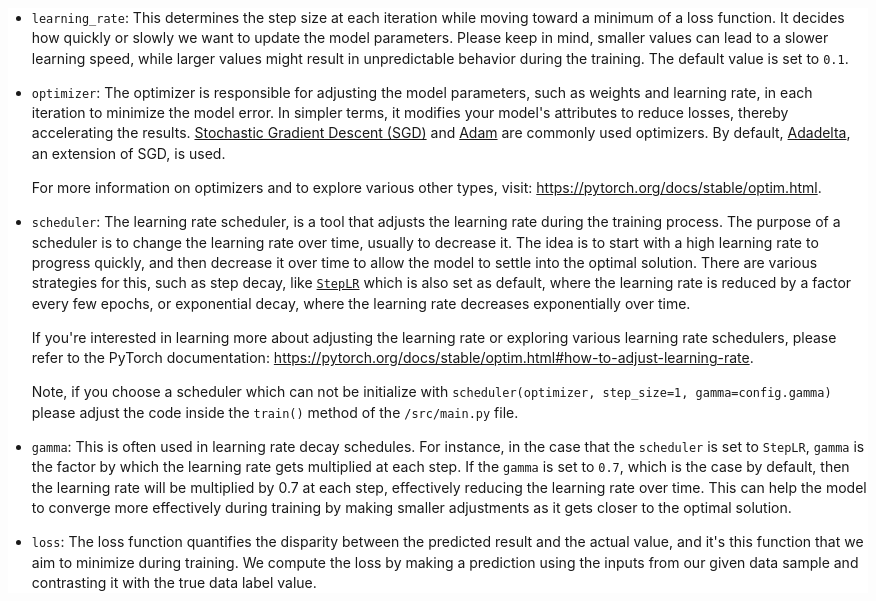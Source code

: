 - `learning_rate`: This determines the step size at each iteration while moving toward a minimum of a loss function.
    It decides how quickly or slowly we want to update the model parameters.
    Please keep in mind, smaller values can lead to a slower learning speed, while larger values might result in
    unpredictable behavior during the training.
    The default value is set to  `0.1`.

- `optimizer`: The optimizer is responsible for adjusting the model parameters, such as weights and learning rate, in
    each iteration to minimize the model error.
    In simpler terms, it modifies your model's attributes to reduce losses, thereby accelerating the results.
    [Stochastic Gradient Descent (SGD)][9] and [Adam][8] are commonly used optimizers.
    By default, [Adadelta][7], an extension of SGD, is used.

    For more information on optimizers and to explore various other types, visit:
    <https://pytorch.org/docs/stable/optim.html>.

- `scheduler`: The learning rate scheduler, is a tool that adjusts the learning rate during the training process.
    The purpose of a scheduler is to change the learning rate over time, usually to decrease it.
    The idea is to start with a high learning rate to progress quickly, and then decrease it over time to allow the
    model to settle into the optimal solution.
    There are various strategies for this, such as step decay, like [`StepLR`][6] which is also set as default, where
    the learning rate is reduced by a factor every few epochs, or exponential decay, where the learning rate decreases
    exponentially over time.

    If you're interested in learning more about adjusting the learning rate or exploring various learning rate
    schedulers, please refer to the PyTorch documentation:
    <https://pytorch.org/docs/stable/optim.html#how-to-adjust-learning-rate>.

    Note, if you choose a scheduler which can not be initialize with
    `scheduler(optimizer, step_size=1, gamma=config.gamma)` please adjust the code inside the `train()` method of the
    `/src/main.py` file.

- `gamma`: This is often used in learning rate decay schedules.
    For instance, in the case that the `scheduler` is set to `StepLR`, `gamma` is the factor by which the learning rate
    gets multiplied at each step.
    If the `gamma` is set to `0.7`, which is the case by default, then the learning rate will be multiplied by 0.7 at
    each step, effectively reducing the learning rate over time.
    This can help the model to converge more effectively during training by making smaller adjustments as it gets closer
    to the optimal solution.

- `loss`: The loss function quantifies the disparity between the predicted result and the actual value, and it's this
    function that we aim to minimize during training.
    We compute the loss by making a prediction using the inputs from our given data sample and contrasting it with the
    true data label value.


[1]: https://github.com/DLR-KI/fl-demonstrator-client
[2]: https://docs.python.org/3/library/pickle.html
[3]: https://pytorch.org/docs/stable/data.html#torch.utils.data.Dataset
[4]: http://yann.lecun.com/exdb/mnist
[5]: https://pytorch.org/tutorials/beginner/basics/intro.html
[6]: https://pytorch.org/docs/stable/generated/torch.optim.lr_scheduler.StepLR.html#torch.optim.lr_scheduler.StepLR
[7]: https://pytorch.org/docs/stable/generated/torch.optim.Adadelta.html
[8]: https://pytorch.org/docs/stable/generated/torch.optim.Adam.html
[9]: https://pytorch.org/docs/stable/generated/torch.optim.SGD.html
[10]: https://pytorch.org/docs/stable/generated/torch.nn.CrossEntropyLoss.html
[11]: https://pytorch.org/docs/stable/generated/torch.nn.MSELoss.html
[12]: https://pytorch.org/docs/stable/generated/torch.nn.NLLLoss.html
[13]: https://pytorch.org/docs/stable/generated/torch.nn.LogSoftmax.html